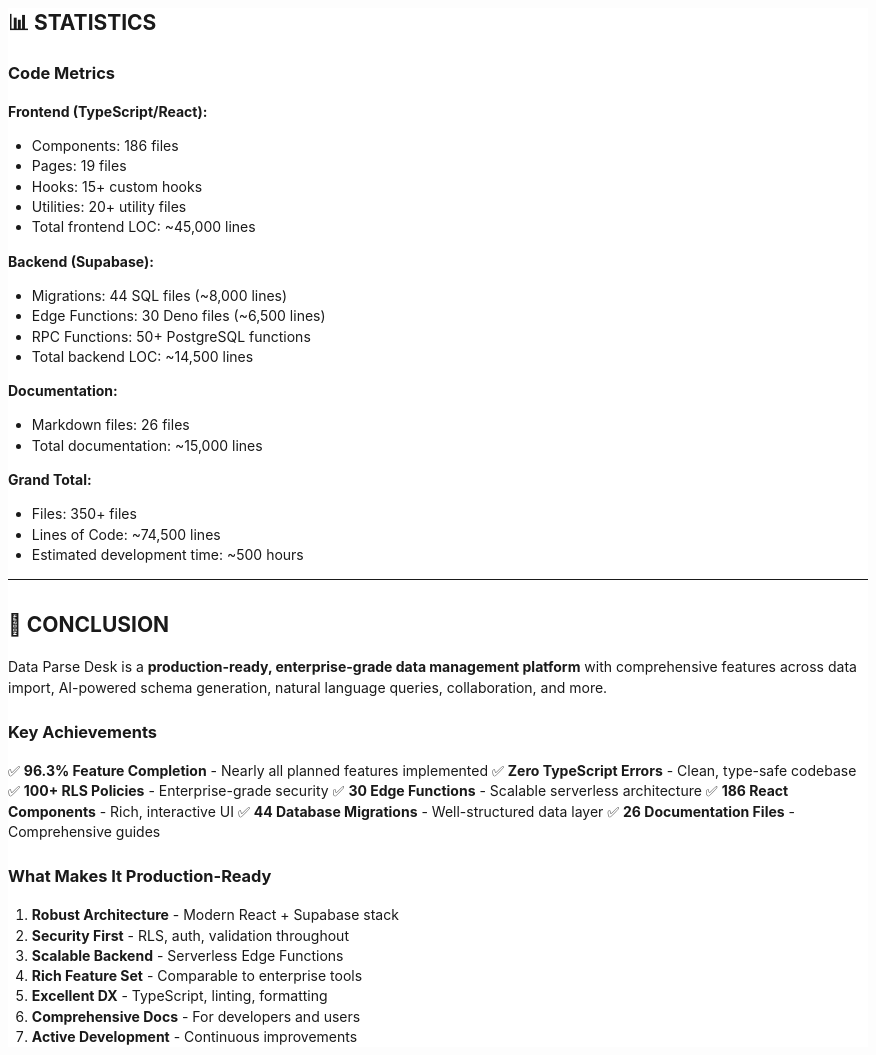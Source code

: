## 📊 STATISTICS

### Code Metrics

**Frontend (TypeScript/React):**
- Components: 186 files
- Pages: 19 files
- Hooks: 15+ custom hooks
- Utilities: 20+ utility files
- Total frontend LOC: ~45,000 lines

**Backend (Supabase):**
- Migrations: 44 SQL files (~8,000 lines)
- Edge Functions: 30 Deno files (~6,500 lines)
- RPC Functions: 50+ PostgreSQL functions
- Total backend LOC: ~14,500 lines

**Documentation:**
- Markdown files: 26 files
- Total documentation: ~15,000 lines

**Grand Total:**
- Files: 350+ files
- Lines of Code: ~74,500 lines
- Estimated development time: ~500 hours

---

## 🎉 CONCLUSION

Data Parse Desk is a **production-ready, enterprise-grade data management platform** with comprehensive features across data import, AI-powered schema generation, natural language queries, collaboration, and more.

### Key Achievements

✅ **96.3% Feature Completion** - Nearly all planned features implemented
✅ **Zero TypeScript Errors** - Clean, type-safe codebase
✅ **100+ RLS Policies** - Enterprise-grade security
✅ **30 Edge Functions** - Scalable serverless architecture
✅ **186 React Components** - Rich, interactive UI
✅ **44 Database Migrations** - Well-structured data layer
✅ **26 Documentation Files** - Comprehensive guides

### What Makes It Production-Ready

1. **Robust Architecture** - Modern React + Supabase stack
2. **Security First** - RLS, auth, validation throughout
3. **Scalable Backend** - Serverless Edge Functions
4. **Rich Feature Set** - Comparable to enterprise tools
5. **Excellent DX** - TypeScript, linting, formatting
6. **Comprehensive Docs** - For developers and users
7. **Active Development** - Continuous improvements
